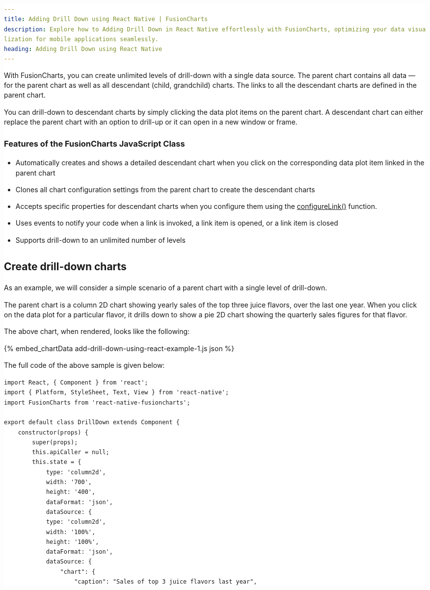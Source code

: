 ```yaml
---
title: Adding Drill Down using React Native | FusionCharts
description: Explore how to Adding Drill Down in React Native effortlessly with FusionCharts, optimizing your data visualization for mobile applications seamlessly.
heading: Adding Drill Down using React Native
---
```


With FusionCharts, you can create unlimited levels of drill-down with a single data source. The parent chart contains all data — for the parent chart as well as all descendant (child, grandchild) charts. The links to all the descendant charts are defined in the parent chart.

You can drill-down to descendant charts by simply clicking the data plot items on the parent chart. A descendant chart can either replace the parent chart with an option to drill-up or it can open in a new window or frame.

### Features of the FusionCharts JavaScript Class

* Automatically creates and shows a detailed descendant chart when you click on the corresponding data plot item linked in the parent chart

* Clones all chart configuration settings from the parent chart to create the descendant charts

* Accepts specific properties for descendant charts when you configure them using the [configureLink()](https://www.fusioncharts.com/dev/api/fusioncharts/fusioncharts-methods#configurelink) function.

* Uses events to notify your code when a link is invoked, a link item is opened, or a link item is closed

* Supports drill-down to an unlimited number of levels

## Create drill-down charts

As an example, we will consider a simple scenario of a parent chart with a single level of drill-down.

The parent chart is a column 2D chart showing yearly sales of the top three juice flavors, over the last one year. When you click on the data plot for a particular flavor, it drills down to show a pie 2D chart showing the quarterly sales figures for that flavor.

The above chart, when rendered, looks like the following:

{% embed_chartData add-drill-down-using-react-example-1.js json %}

The full code of the above sample is given below:

```
import React, { Component } from 'react';
import { Platform, StyleSheet, Text, View } from 'react-native';
import FusionCharts from 'react-native-fusioncharts';

export default class DrillDown extends Component {
    constructor(props) {
        super(props);
        this.apiCaller = null;
        this.state = {
            type: 'column2d',
            width: '700',
            height: '400',
            dataFormat: 'json',
            dataSource: {
            type: 'column2d',
            width: '100%',
            height: '100%',
            dataFormat: 'json',
            dataSource: {
                "chart": {
                    "caption": "Sales of top 3 juice flavors last year",
```